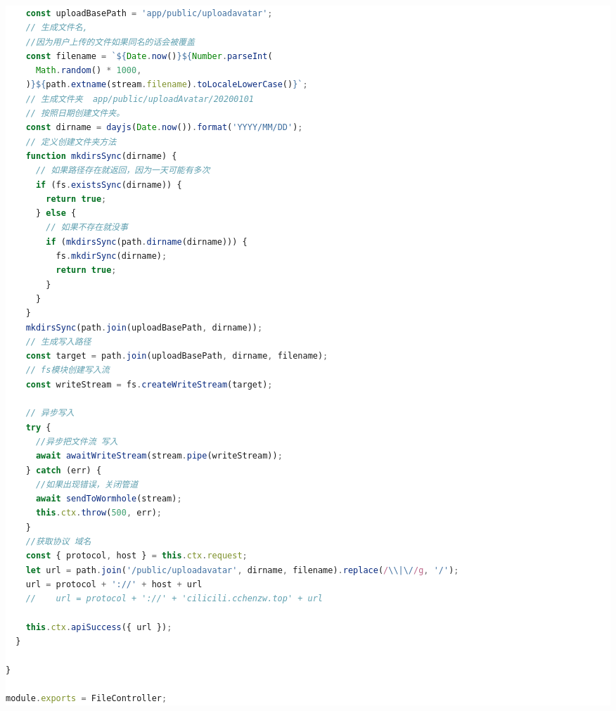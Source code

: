 ```js
    const uploadBasePath = 'app/public/uploadavatar';
    // 生成文件名,
    //因为用户上传的文件如果同名的话会被覆盖
    const filename = `${Date.now()}${Number.parseInt(
      Math.random() * 1000,
    )}${path.extname(stream.filename).toLocaleLowerCase()}`;
    // 生成文件夹  app/public/uploadAvatar/20200101
    // 按照日期创建文件夹。
    const dirname = dayjs(Date.now()).format('YYYY/MM/DD');
    // 定义创建文件夹方法
    function mkdirsSync(dirname) {
      // 如果路径存在就返回，因为一天可能有多次
      if (fs.existsSync(dirname)) {
        return true;
      } else {
        // 如果不存在就没事
        if (mkdirsSync(path.dirname(dirname))) {
          fs.mkdirSync(dirname);
          return true;
        }
      }
    }
    mkdirsSync(path.join(uploadBasePath, dirname));
    // 生成写入路径
    const target = path.join(uploadBasePath, dirname, filename);
    // fs模块创建写入流
    const writeStream = fs.createWriteStream(target);

    // 异步写入
    try {
      //异步把文件流 写入
      await awaitWriteStream(stream.pipe(writeStream));
    } catch (err) {
      //如果出现错误，关闭管道
      await sendToWormhole(stream);
      this.ctx.throw(500, err);
    }
    //获取协议 域名
    const { protocol, host } = this.ctx.request;
    let url = path.join('/public/uploadavatar', dirname, filename).replace(/\\|\//g, '/');
    url = protocol + '://' + host + url
    //    url = protocol + '://' + 'cilicili.cchenzw.top' + url 
    
    this.ctx.apiSuccess({ url });
  }

}

module.exports = FileController;
```
